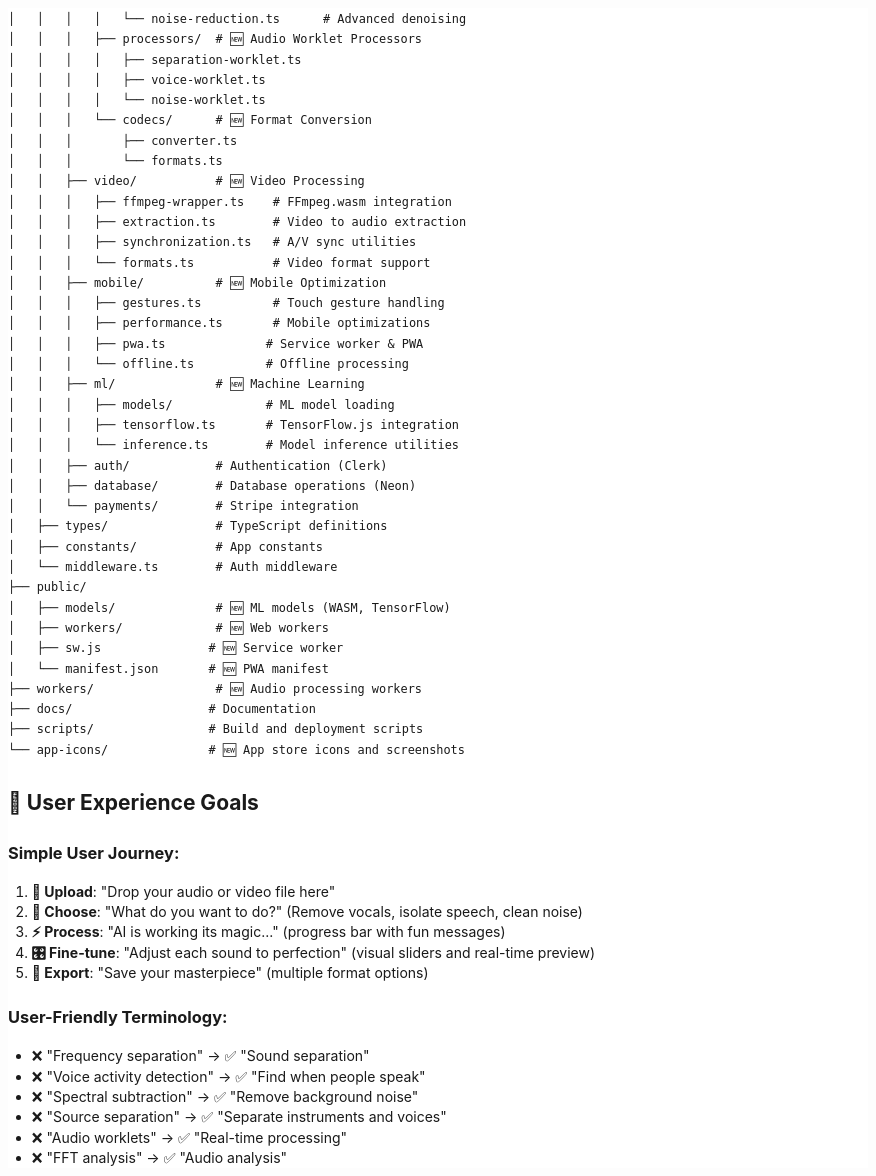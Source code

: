 ```
│   │   │   │   └── noise-reduction.ts      # Advanced denoising
│   │   │   ├── processors/  # 🆕 Audio Worklet Processors
│   │   │   │   ├── separation-worklet.ts
│   │   │   │   ├── voice-worklet.ts
│   │   │   │   └── noise-worklet.ts
│   │   │   └── codecs/      # 🆕 Format Conversion
│   │   │       ├── converter.ts
│   │   │       └── formats.ts
│   │   ├── video/           # 🆕 Video Processing
│   │   │   ├── ffmpeg-wrapper.ts    # FFmpeg.wasm integration
│   │   │   ├── extraction.ts        # Video to audio extraction
│   │   │   ├── synchronization.ts   # A/V sync utilities
│   │   │   └── formats.ts           # Video format support
│   │   ├── mobile/          # 🆕 Mobile Optimization
│   │   │   ├── gestures.ts          # Touch gesture handling
│   │   │   ├── performance.ts       # Mobile optimizations
│   │   │   ├── pwa.ts              # Service worker & PWA
│   │   │   └── offline.ts          # Offline processing
│   │   ├── ml/              # 🆕 Machine Learning
│   │   │   ├── models/             # ML model loading
│   │   │   ├── tensorflow.ts       # TensorFlow.js integration
│   │   │   └── inference.ts        # Model inference utilities
│   │   ├── auth/            # Authentication (Clerk)
│   │   ├── database/        # Database operations (Neon)
│   │   └── payments/        # Stripe integration
│   ├── types/               # TypeScript definitions
│   ├── constants/           # App constants
│   └── middleware.ts        # Auth middleware
├── public/
│   ├── models/              # 🆕 ML models (WASM, TensorFlow)
│   ├── workers/             # 🆕 Web workers
│   ├── sw.js               # 🆕 Service worker
│   └── manifest.json       # 🆕 PWA manifest
├── workers/                 # 🆕 Audio processing workers
├── docs/                   # Documentation
├── scripts/                # Build and deployment scripts
└── app-icons/              # 🆕 App store icons and screenshots
```

## 🎯 **User Experience Goals**

### **Simple User Journey:**
1. **📁 Upload**: "Drop your audio or video file here"
2. **🎯 Choose**: "What do you want to do?" (Remove vocals, isolate speech, clean noise)
3. **⚡ Process**: "AI is working its magic..." (progress bar with fun messages)
4. **🎛️ Fine-tune**: "Adjust each sound to perfection" (visual sliders and real-time preview)
5. **💾 Export**: "Save your masterpiece" (multiple format options)

### **User-Friendly Terminology:**
- ❌ "Frequency separation" → ✅ "Sound separation" 
- ❌ "Voice activity detection" → ✅ "Find when people speak"
- ❌ "Spectral subtraction" → ✅ "Remove background noise"
- ❌ "Source separation" → ✅ "Separate instruments and voices"
- ❌ "Audio worklets" → ✅ "Real-time processing"
- ❌ "FFT analysis" → ✅ "Audio analysis"
